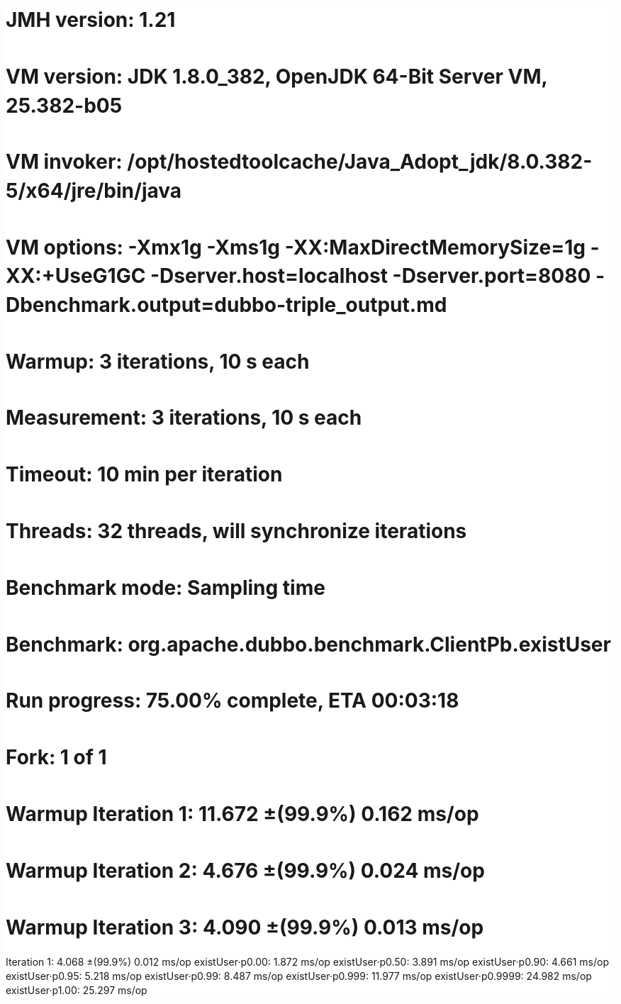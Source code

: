 
# JMH version: 1.21
# VM version: JDK 1.8.0_382, OpenJDK 64-Bit Server VM, 25.382-b05
# VM invoker: /opt/hostedtoolcache/Java_Adopt_jdk/8.0.382-5/x64/jre/bin/java
# VM options: -Xmx1g -Xms1g -XX:MaxDirectMemorySize=1g -XX:+UseG1GC -Dserver.host=localhost -Dserver.port=8080 -Dbenchmark.output=dubbo-triple_output.md
# Warmup: 3 iterations, 10 s each
# Measurement: 3 iterations, 10 s each
# Timeout: 10 min per iteration
# Threads: 32 threads, will synchronize iterations
# Benchmark mode: Sampling time
# Benchmark: org.apache.dubbo.benchmark.ClientPb.existUser

# Run progress: 75.00% complete, ETA 00:03:18
# Fork: 1 of 1
# Warmup Iteration   1: 11.672 ±(99.9%) 0.162 ms/op
# Warmup Iteration   2: 4.676 ±(99.9%) 0.024 ms/op
# Warmup Iteration   3: 4.090 ±(99.9%) 0.013 ms/op
Iteration   1: 4.068 ±(99.9%) 0.012 ms/op
                 existUser·p0.00:   1.872 ms/op
                 existUser·p0.50:   3.891 ms/op
                 existUser·p0.90:   4.661 ms/op
                 existUser·p0.95:   5.218 ms/op
                 existUser·p0.99:   8.487 ms/op
                 existUser·p0.999:  11.977 ms/op
                 existUser·p0.9999: 24.982 ms/op
                 existUser·p1.00:   25.297 ms/op
